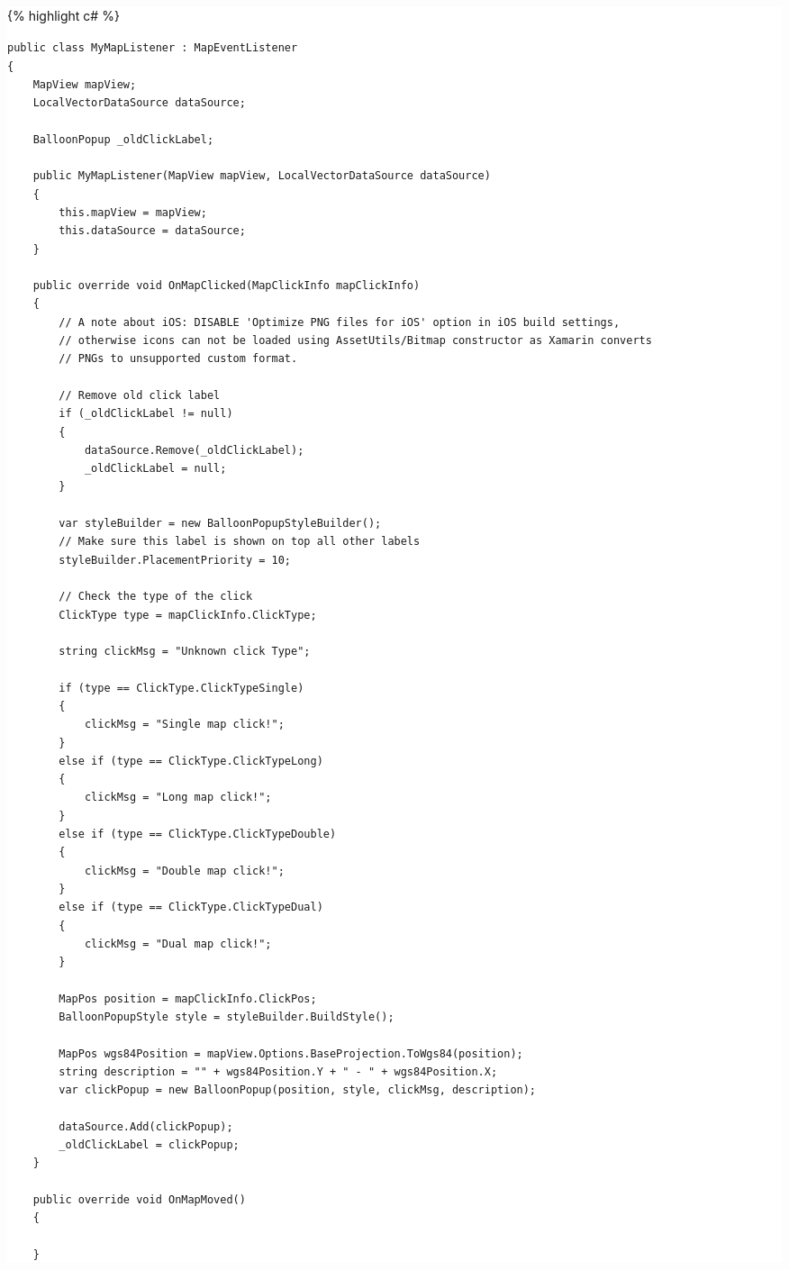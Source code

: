   <div class="Carousel-item js-Tabpanes-item--lang js-Tabpanes-item--lang--csharp">
  {% highlight c# %}

  	public class MyMapListener : MapEventListener
	{
        MapView mapView;
        LocalVectorDataSource dataSource;
		
        BalloonPopup _oldClickLabel;

        public MyMapListener(MapView mapView, LocalVectorDataSource dataSource)
		{
            this.mapView = mapView;
			this.dataSource = dataSource;
		}

		public override void OnMapClicked(MapClickInfo mapClickInfo)
		{
			// A note about iOS: DISABLE 'Optimize PNG files for iOS' option in iOS build settings,
			// otherwise icons can not be loaded using AssetUtils/Bitmap constructor as Xamarin converts
			// PNGs to unsupported custom format.

			// Remove old click label
			if (_oldClickLabel != null)
			{
				dataSource.Remove(_oldClickLabel);
				_oldClickLabel = null;
			}

			var styleBuilder = new BalloonPopupStyleBuilder();
			// Make sure this label is shown on top all other labels
			styleBuilder.PlacementPriority = 10;

            // Check the type of the click
            ClickType type = mapClickInfo.ClickType;
			
            string clickMsg = "Unknown click Type";

            if (type == ClickType.ClickTypeSingle)
			{
				clickMsg = "Single map click!";
			}
            else if (type == ClickType.ClickTypeLong)
			{
				clickMsg = "Long map click!";
			}
            else if (type == ClickType.ClickTypeDouble)
			{
				clickMsg = "Double map click!";
			}
            else if (type == ClickType.ClickTypeDual)
			{
				clickMsg = "Dual map click!";
            }

            MapPos position = mapClickInfo.ClickPos;
            BalloonPopupStyle style = styleBuilder.BuildStyle();

            MapPos wgs84Position = mapView.Options.BaseProjection.ToWgs84(position);
            string description = "" + wgs84Position.Y + " - " + wgs84Position.X;
            var clickPopup = new BalloonPopup(position, style, clickMsg, description);

			dataSource.Add(clickPopup);
			_oldClickLabel = clickPopup;
		}

		public override void OnMapMoved()
		{
            
		}